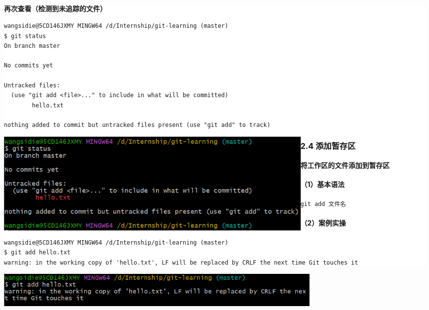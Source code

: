 **再次查看（检测到未追踪的文件）**

```shell
wangsidie@5CD146JXMY MINGW64 /d/Internship/git-learning (master)
$ git status
On branch master

No commits yet

Untracked files:
  (use "git add <file>..." to include in what will be committed)
        hello.txt

nothing added to commit but untracked files present (use "git add" to track)
```

<img src="Git学习笔记.assets/image-20230524112729730.png" alt="image-20230524112729730" style="zoom:70%;float:left" />

### 2.4 添加暂存区

**将工作区的文件添加到暂存区**

#### （1）基本语法

```shell
git add 文件名
```

#### （2）案例实操

```shell
wangsidie@5CD146JXMY MINGW64 /d/Internship/git-learning (master)
$ git add hello.txt
warning: in the working copy of 'hello.txt', LF will be replaced by CRLF the next time Git touches it
```

<img src="Git学习笔记.assets/image-20230524140426896.png" alt="image-20230524140426896" style="zoom:70%;float:left" />
